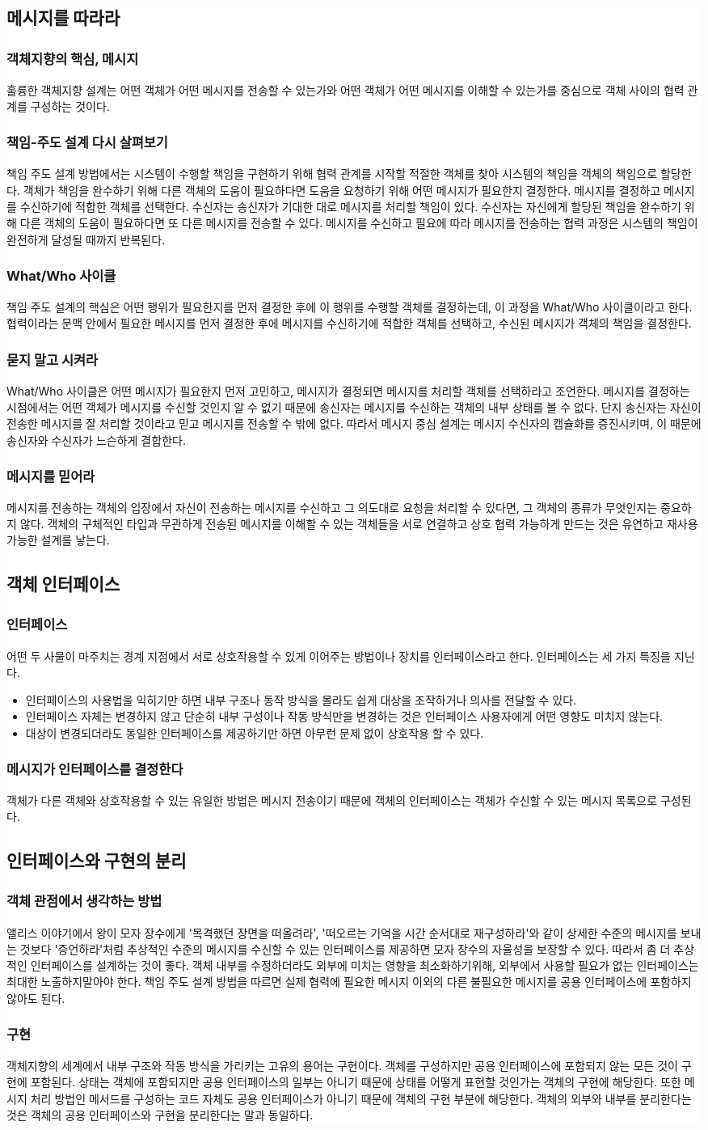 ## 메시지를 따라라
### 객체지향의 핵심, 메시지
훌륭한 객체지향 설계는 어떤 객체가 어떤 메시지를 전송할 수 있는가와 어떤 객체가 어떤 메시지를 이해할 수 있는가를 중심으로 객체 사이의 협력 관계를 구성하는 것이다.

### 책임-주도 설계 다시 살펴보기
책임 주도 설계 방법에서는 시스템이 수행할 책임을 구현하기 위해 협력 관계를 시작할 적절한 객체를 찾아 시스템의 책임을 객체의 책임으로 할당한다. 객체가 책임을 완수하기 위해 다른 객체의 도움이 필요하다면 도움을 요청하기 위해 어떤 메시지가 필요한지 결정한다. 메시지를 결정하고 메시지를 수신하기에 적합한 객체를 선택한다. 수신자는 송신자가 기대한 대로 메시지를 처리할 책임이 있다. 수신자는 자신에게 할당된 책임을 완수하기 위해 다른 객체의 도움이 필요하다면 또 다른 메시지를 전송할 수 있다. 메시지를 수신하고 필요에 따라 메시지를 전송하는 협력 과정은 시스템의 책임이 완전하게 달성될 때까지 반복된다.


### What/Who 사이클
책임 주도 설계의 핵심은 어떤 행위가 필요한지를 먼저 결정한 후에 이 행위를 수행할 객체를 결정하는데, 이 과정을 What/Who 사이클이라고 한다. 협력이라는 문맥 안에서 필요한 메시지를 먼저 결정한 후에 메시지를 수신하기에 적합한 객체를 선택하고, 수신된 메시지가 객체의 책임을 결정한다.

### 묻지 말고 시켜라
What/Who 사이클은 어떤 메시지가 필요한지 먼저 고민하고, 메시지가 결정되면 메시지를 처리할 객체를 선택하라고 조언한다. 메시지를 결정하는 시점에서는 어떤 객체가 메시지를 수신할 것인지 알 수 없기 때문에 송신자는 메시지를 수신하는 객체의 내부 상태를 볼 수 없다. 단지 송신자는 자신이 전송한 메시지를 잘 처리할 것이라고 믿고 메시지를 전송할 수 밖에 없다. 따라서 메시지 중심 설계는 메시지 수신자의 캡슐화를 증진시키며, 이 때문에 송신자와 수신자가 느슨하게 결합한다.

### 메시지를 믿어라
메시지를 전송하는 객체의 입장에서 자신이 전송하는 메시지를 수신하고 그 의도대로 요청을 처리할 수 있다면, 그 객체의 종류가 무엇인지는 중요하지 않다. 객체의 구체적인 타입과 무관하게 전송된 메시지를 이해할 수 있는 객체들을 서로 연결하고 상호 협력 가능하게 만드는 것은 유연하고 재사용 가능한 설계를 낳는다.

## 객체 인터페이스
### 인터페이스
어떤 두 사물이 마주치는 경계 지점에서 서로 상호작용할 수 있게 이어주는 방법이나 장치를 인터페이스라고 한다. 인터페이스는 세 가지 특징을 지닌다.
- 인터페이스의 사용법을 익히기만 하면 내부 구조나 동작 방식을 몰라도 쉽게 대상을 조작하거나 의사를 전달할 수 있다.
- 인터페이스 자체는 변경하지 않고 단순히 내부 구성이나 작동 방식만을 변경하는 것은 인터페이스 사용자에게 어떤 영향도 미치지 않는다.
- 대상이 변경되더라도 동일한 인터페이스를 제공하기만 하면 아무런 문제 없이 상호작용 할 수 있다.

### 메시지가 인터페이스를 결정한다
객체가 다른 객체와 상호작용할 수 있는 유일한 방법은 메시지 전송이기 때문에 객체의 인터페이스는 객체가 수신할 수 있는 메시지 목록으로 구성된다.

## 인터페이스와 구현의 분리
### 객체 관점에서 생각하는 방법
앨리스 이야기에서 왕이 모자 장수에게 '목격했던 장면을 떠올려라', '떠오르는 기억을 시간 순서대로 재구성하라'와 같이 상세한 수준의 메시지를 보내는 것보다 '증언하라'처럼 추상적인 수준의 메시지를 수신할 수 있는 인터페이스를 제공하면 모자 장수의 자율성을 보장할 수 있다. 따라서 좀 더 추상적인 인터페이스를 설계하는 것이 좋다.
객체 내부를 수정하더라도 외부에 미치는 영향을 최소화하기위해, 외부에서 사용할 필요가 없는 인터페이스는 최대한 노출하지말아야 한다. 책임 주도 설계 방법을 따르면 실제 협력에 필요한 메시지 이외의 다른 불필요한 메시지를 공용 인터페이스에 포함하지 않아도 된다.

### 구현
객체지향의 세계에서 내부 구조와 작동 방식을 가리키는 고유의 용어는 구현이다. 객체를 구성하지만 공용 인터페이스에 포함되지 않는 모든 것이 구현에 포함된다.
상태는 객체에 포함되지만 공용 인터페이스의 일부는 아니기 때문에 상태를 어떻게 표현할 것인가는 객체의 구현에 해당한다. 또한 메시지 처리 방법인 메서드를 구성하는 코드 자체도 공용 인터페이스가 아니기 때문에 객체의 구현 부분에 해당한다.
객체의 외부와 내부를 분리한다는 것은 객체의 공용 인터페이스와 구현을 분리한다는 말과 동일하다.
